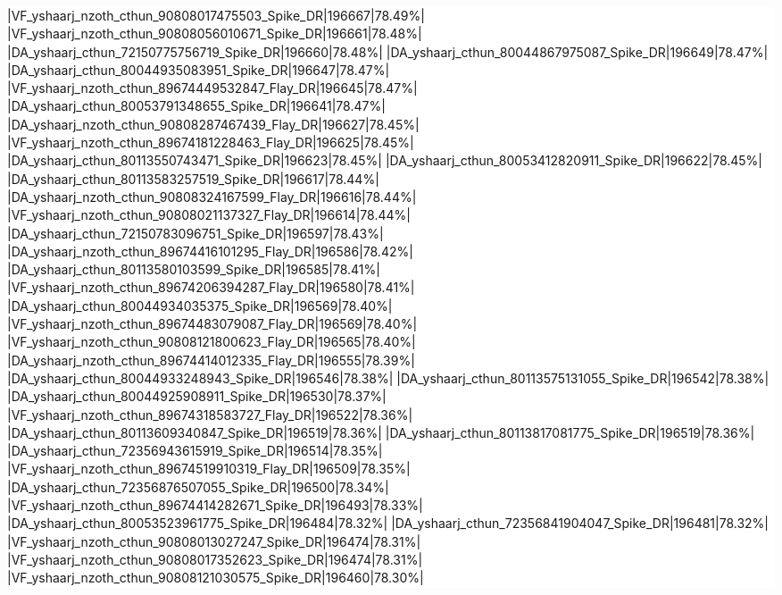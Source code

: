 |VF_yshaarj_nzoth_cthun_90808017475503_Spike_DR|196667|78.49%|
|VF_yshaarj_nzoth_cthun_90808056010671_Spike_DR|196661|78.48%|
|DA_yshaarj_cthun_72150775756719_Spike_DR|196660|78.48%|
|DA_yshaarj_cthun_80044867975087_Spike_DR|196649|78.47%|
|DA_yshaarj_cthun_80044935083951_Spike_DR|196647|78.47%|
|VF_yshaarj_nzoth_cthun_89674449532847_Flay_DR|196645|78.47%|
|DA_yshaarj_cthun_80053791348655_Spike_DR|196641|78.47%|
|DA_yshaarj_nzoth_cthun_90808287467439_Flay_DR|196627|78.45%|
|VF_yshaarj_nzoth_cthun_89674181228463_Flay_DR|196625|78.45%|
|DA_yshaarj_cthun_80113550743471_Spike_DR|196623|78.45%|
|DA_yshaarj_cthun_80053412820911_Spike_DR|196622|78.45%|
|DA_yshaarj_cthun_80113583257519_Spike_DR|196617|78.44%|
|DA_yshaarj_nzoth_cthun_90808324167599_Flay_DR|196616|78.44%|
|VF_yshaarj_nzoth_cthun_90808021137327_Flay_DR|196614|78.44%|
|DA_yshaarj_cthun_72150783096751_Spike_DR|196597|78.43%|
|DA_yshaarj_nzoth_cthun_89674416101295_Flay_DR|196586|78.42%|
|DA_yshaarj_cthun_80113580103599_Spike_DR|196585|78.41%|
|VF_yshaarj_nzoth_cthun_89674206394287_Flay_DR|196580|78.41%|
|DA_yshaarj_cthun_80044934035375_Spike_DR|196569|78.40%|
|VF_yshaarj_nzoth_cthun_89674483079087_Flay_DR|196569|78.40%|
|VF_yshaarj_nzoth_cthun_90808121800623_Flay_DR|196565|78.40%|
|DA_yshaarj_nzoth_cthun_89674414012335_Flay_DR|196555|78.39%|
|DA_yshaarj_cthun_80044933248943_Spike_DR|196546|78.38%|
|DA_yshaarj_cthun_80113575131055_Spike_DR|196542|78.38%|
|DA_yshaarj_cthun_80044925908911_Spike_DR|196530|78.37%|
|VF_yshaarj_nzoth_cthun_89674318583727_Flay_DR|196522|78.36%|
|DA_yshaarj_cthun_80113609340847_Spike_DR|196519|78.36%|
|DA_yshaarj_cthun_80113817081775_Spike_DR|196519|78.36%|
|DA_yshaarj_cthun_72356943615919_Spike_DR|196514|78.35%|
|VF_yshaarj_nzoth_cthun_89674519910319_Flay_DR|196509|78.35%|
|DA_yshaarj_cthun_72356876507055_Spike_DR|196500|78.34%|
|VF_yshaarj_nzoth_cthun_89674414282671_Spike_DR|196493|78.33%|
|DA_yshaarj_cthun_80053523961775_Spike_DR|196484|78.32%|
|DA_yshaarj_cthun_72356841904047_Spike_DR|196481|78.32%|
|VF_yshaarj_nzoth_cthun_90808013027247_Spike_DR|196474|78.31%|
|VF_yshaarj_nzoth_cthun_90808017352623_Spike_DR|196474|78.31%|
|VF_yshaarj_nzoth_cthun_90808121030575_Spike_DR|196460|78.30%|